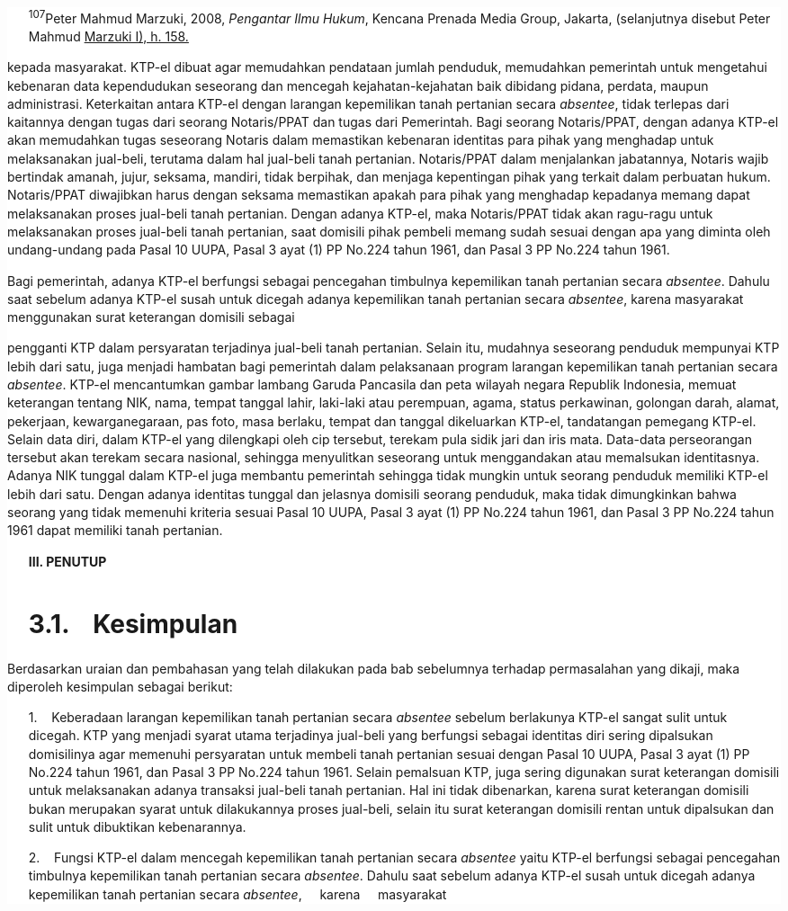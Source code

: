 <ul style="list-style:none;"><li>
<p><span class="font2"><sup>107</sup>Peter Mahmud Marzuki, 2008, </span><span class="font2" style="font-style:italic;">Pengantar Ilmu Hukum</span><span class="font2">, Kencana Prenada Media Group, Jakarta, (selanjutnya disebut Peter Mahmud </span><span class="font2" style="text-decoration:underline;">Marzuki I), h. 158.</span></p></li></ul>
<p><span class="font3">kepada masyarakat. KTP-el dibuat agar memudahkan pendataan jumlah penduduk, memudahkan pemerintah untuk mengetahui kebenaran data kependudukan seseorang dan mencegah kejahatan-kejahatan baik dibidang pidana, perdata, maupun administrasi. Keterkaitan antara KTP-el dengan larangan kepemilikan tanah pertanian secara </span><span class="font3" style="font-style:italic;">absentee</span><span class="font3">, tidak terlepas dari kaitannya dengan tugas dari seorang Notaris/PPAT dan tugas dari Pemerintah. Bagi seorang Notaris/PPAT, dengan adanya KTP-el akan memudahkan tugas seseorang Notaris dalam memastikan kebenaran identitas para pihak yang menghadap untuk melaksanakan jual-beli, terutama dalam hal jual-beli tanah pertanian. Notaris/PPAT dalam menjalankan jabatannya, Notaris wajib bertindak amanah, jujur, seksama, mandiri, tidak berpihak, dan menjaga kepentingan pihak yang terkait dalam perbuatan hukum. Notaris/PPAT diwajibkan harus dengan seksama memastikan apakah para pihak yang menghadap kepadanya memang dapat melaksanakan proses jual-beli tanah pertanian. Dengan adanya KTP-el, maka Notaris/PPAT tidak akan ragu-ragu untuk melaksanakan proses jual-beli tanah pertanian, saat domisili pihak pembeli memang sudah sesuai dengan apa yang diminta oleh undang-undang pada Pasal 10 UUPA, Pasal 3 ayat (1) PP No.224 tahun 1961, dan Pasal 3 PP No.224 tahun 1961.</span></p>
<p><span class="font3">Bagi pemerintah, adanya KTP-el berfungsi sebagai pencegahan timbulnya kepemilikan tanah pertanian secara </span><span class="font3" style="font-style:italic;">absentee</span><span class="font3">. Dahulu saat sebelum adanya KTP-el susah untuk dicegah adanya kepemilikan tanah pertanian secara </span><span class="font3" style="font-style:italic;">absentee</span><span class="font3">, karena masyarakat menggunakan surat keterangan domisili sebagai</span></p>
<p><span class="font3">pengganti KTP dalam persyaratan terjadinya jual-beli tanah pertanian. Selain itu, mudahnya seseorang penduduk mempunyai KTP lebih dari satu, juga menjadi hambatan bagi pemerintah dalam pelaksanaan program larangan kepemilikan tanah pertanian secara </span><span class="font3" style="font-style:italic;">absentee</span><span class="font3">. KTP-el mencantumkan gambar lambang Garuda Pancasila dan peta wilayah negara Republik Indonesia, memuat keterangan tentang NIK, nama, tempat tanggal lahir, laki-laki atau perempuan, agama, status perkawinan, golongan darah, alamat, pekerjaan, kewarganegaraan, pas foto, masa berlaku, tempat dan tanggal dikeluarkan KTP-el, tandatangan pemegang KTP-el. Selain data diri, dalam KTP-el yang dilengkapi oleh cip tersebut, terekam pula sidik jari dan iris mata. Data-data perseorangan tersebut akan terekam secara nasional, sehingga menyulitkan seseorang untuk menggandakan atau memalsukan identitasnya. Adanya NIK tunggal dalam KTP-el juga membantu pemerintah sehingga tidak mungkin untuk seorang penduduk memiliki KTP-el lebih dari satu. Dengan adanya identitas tunggal dan jelasnya domisili seorang penduduk, maka tidak dimungkinkan bahwa seorang yang tidak memenuhi kriteria sesuai Pasal 10 UUPA, Pasal 3 ayat (1) PP No.224 tahun 1961, dan Pasal 3 PP No.224 tahun 1961 dapat memiliki tanah pertanian.</span></p>
<ul style="list-style:none;"><li>
<p><span class="font3" style="font-weight:bold;">III. PENUTUP</span></p></li></ul>
<ul style="list-style:none;"><li>
<h1><a name="bookmark27"></a><span class="font3" style="font-weight:bold;"><a name="bookmark28"></a>3.1. &nbsp;&nbsp;&nbsp;Kesimpulan</span></h1></li></ul>
<p><span class="font3">Berdasarkan uraian dan pembahasan yang telah dilakukan pada bab sebelumnya terhadap permasalahan yang dikaji, maka diperoleh kesimpulan sebagai berikut:</span></p>
<ul style="list-style:none;"><li>
<p><span class="font3">1. &nbsp;&nbsp;&nbsp;Keberadaan larangan kepemilikan tanah pertanian secara </span><span class="font3" style="font-style:italic;">absentee </span><span class="font3">sebelum berlakunya KTP-el sangat sulit untuk dicegah. KTP yang menjadi syarat utama terjadinya jual-beli yang berfungsi sebagai identitas diri sering dipalsukan domisilinya agar memenuhi persyaratan untuk membeli tanah pertanian sesuai dengan Pasal 10 UUPA, Pasal 3 ayat (1) PP No.224 tahun 1961, dan Pasal 3 PP No.224 tahun 1961. Selain pemalsuan KTP, juga sering digunakan surat keterangan domisili untuk melaksanakan adanya transaksi jual-beli tanah pertanian. Hal ini tidak dibenarkan, karena surat keterangan domisili bukan merupakan syarat untuk dilakukannya proses jual-beli, selain itu surat keterangan domisili rentan untuk dipalsukan dan sulit untuk dibuktikan kebenarannya.</span></p></li>
<li>
<p><span class="font3">2. &nbsp;&nbsp;&nbsp;Fungsi KTP-el dalam mencegah kepemilikan tanah pertanian secara </span><span class="font3" style="font-style:italic;">absentee</span><span class="font3"> yaitu KTP-el berfungsi sebagai pencegahan timbulnya kepemilikan tanah pertanian secara </span><span class="font3" style="font-style:italic;">absentee</span><span class="font3">. Dahulu saat sebelum adanya KTP-el susah untuk dicegah adanya kepemilikan tanah pertanian secara </span><span class="font3" style="font-style:italic;">absentee</span><span class="font3">, &nbsp;&nbsp;&nbsp;&nbsp;karena &nbsp;&nbsp;&nbsp;&nbsp;masyarakat</span></p></li></ul>